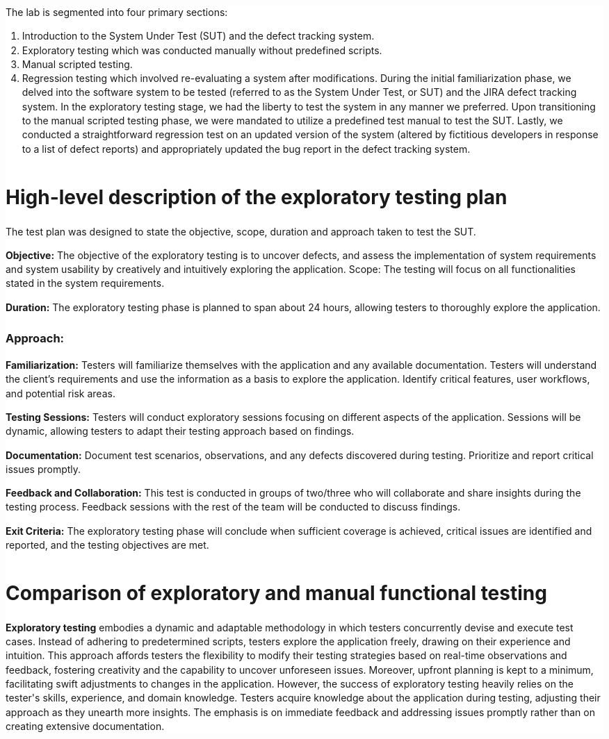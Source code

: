 The lab is segmented into four primary sections:
1. Introduction to the System Under Test (SUT) and the defect tracking system.
2. Exploratory testing which was conducted manually without predefined scripts.
3. Manual scripted testing.
4. Regression testing which involved re-evaluating a system after modifications.
During the initial familiarization phase, we delved into the software system to be tested (referred to as the System Under Test, or SUT) and the JIRA defect tracking system. In the exploratory testing stage, we had the liberty to test the system in any manner we preferred. Upon transitioning to the manual scripted testing phase, we were mandated to utilize a predefined test manual to test the SUT. Lastly, we conducted a straightforward regression test on an updated version of the system (altered by fictitious developers in response to a list of defect reports) and appropriately updated the bug report in the defect tracking system.

# High-level description of the exploratory testing plan

The test plan was designed to state the objective, scope, duration and approach taken to test the SUT.

**Objective:** The objective of the exploratory testing is to uncover defects, and assess the implementation of system requirements and system usability by creatively and intuitively exploring the application.
Scope: The testing will focus on all functionalities stated in the system requirements.

**Duration:** The exploratory testing phase is planned to span about 24 hours, allowing testers to thoroughly explore the application.
### Approach:
**Familiarization:**
Testers will familiarize themselves with the application and any available documentation. Testers will understand the client’s requirements and use the information as a basis to explore the application. Identify critical features, user workflows, and potential risk areas.

**Testing Sessions:**
Testers will conduct exploratory sessions focusing on different aspects of the application. Sessions will be dynamic, allowing testers to adapt their testing approach based on findings.

**Documentation:**
Document test scenarios, observations, and any defects discovered during testing. Prioritize and report critical issues promptly.

**Feedback and Collaboration:** 
This test is conducted in groups of two/three who will collaborate and share insights during the testing process. 
Feedback sessions with the rest of the team will be conducted to discuss findings.

**Exit Criteria:** The exploratory testing phase will conclude when sufficient coverage is achieved, critical issues are identified and reported, and the testing objectives are met.

# Comparison of exploratory and manual functional testing

**Exploratory testing** embodies a dynamic and adaptable methodology in which testers concurrently devise and execute test cases. Instead of adhering to predetermined scripts, testers explore the application freely, drawing on their experience and intuition. This approach affords testers the flexibility to modify their testing strategies based on real-time observations and feedback, fostering creativity and the capability to uncover unforeseen issues. Moreover, upfront planning is kept to a minimum, facilitating swift adjustments to changes in the application. However, the success of exploratory testing heavily relies on the tester's skills, experience, and domain knowledge. Testers acquire knowledge about the application during testing, adjusting their approach as they unearth more insights. The emphasis is on immediate feedback and addressing issues promptly rather than on creating extensive documentation.
